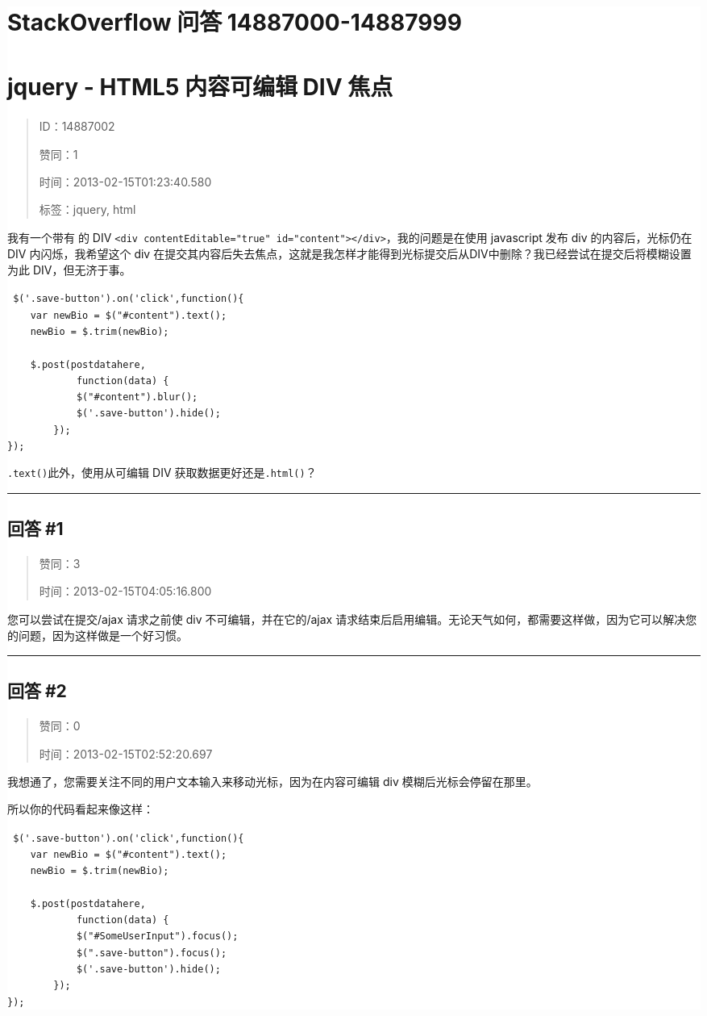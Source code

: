 # StackOverflow 问答 14887000-14887999

# jquery - HTML5 内容可编辑 DIV 焦点

> ID：14887002
> 
> 赞同：1
> 
> 时间：2013-02-15T01:23:40.580
> 
> 标签：jquery, html

我有一个带有 的 DIV `<div contentEditable="true" id="content"></div>`，我的问题是在使用 javascript 发布 div 的内容后，光标仍在 DIV 内闪烁，我希望这个 div 在提交其内容后失去焦点，这就是我怎样才能得到光标提交后从DIV中删除？我已经尝试在提交后将模糊设置为此 DIV，但无济于事。

```
 $('.save-button').on('click',function(){
    var newBio = $("#content").text();
    newBio = $.trim(newBio);

    $.post(postdatahere,
            function(data) {
            $("#content").blur();
            $('.save-button').hide();
        });
}); 
```

`.text()`此外，使用从可编辑 DIV 获取数据更好还是`.html()`？

* * *

## 回答 #1

> 赞同：3
> 
> 时间：2013-02-15T04:05:16.800

您可以尝试在提交/ajax 请求之前使 div 不可编辑，并在它的/ajax 请求结束后启用编辑。无论天气如何，都需要这样做，因为它可以解决您的问题，因为这样做是一个好习惯。

* * *

## 回答 #2

> 赞同：0
> 
> 时间：2013-02-15T02:52:20.697

我想通了，您需要关注不同的用户文本输入来移动光标，因为在内容可编辑 div 模糊后光标会停留在那里。

所以你的代码看起来像这样：

```
 $('.save-button').on('click',function(){
    var newBio = $("#content").text();
    newBio = $.trim(newBio);

    $.post(postdatahere,
            function(data) {
            $("#SomeUserInput").focus();
            $(".save-button").focus();
            $('.save-button').hide();
        });
}); 
```
